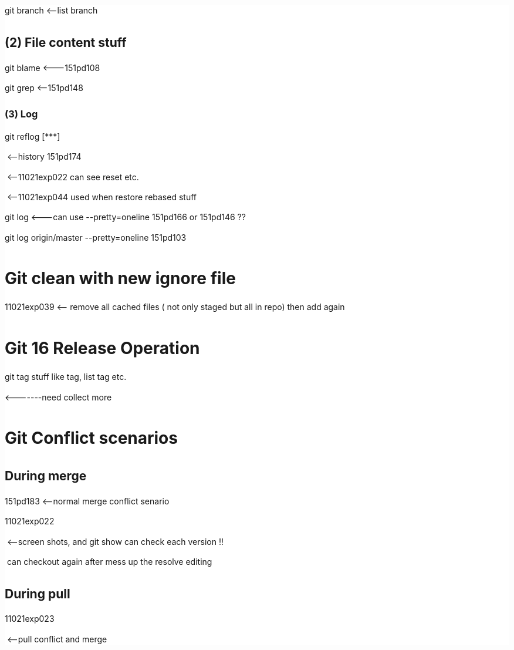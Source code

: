 git branch  <--list branch 

## (2) File content stuff

git blame    <---151pd108

git grep    <--151pd148

### (3) Log

git reflog     [***] 

​               <--history 151pd174

​                <--11021exp022 can see reset etc. 

​                <--11021exp044 used when restore rebased stuff 



git log   <---can use --pretty=oneline  151pd166  or 151pd146 ??

git log origin/master  --pretty=oneline    151pd103 





# Git clean with new ignore file

11021exp039  <-- remove all cached files ( not only staged but all in repo) then add again

# Git 16 Release Operation

git tag stuff like tag, list tag etc. 

<-------need collect more 

# Git Conflict scenarios

## During merge

151pd183  <--normal merge conflict senario

11021exp022 

​                  <--screen shots, and git show can check each version !! 

​                        can checkout again after mess up the resolve editing         

## During pull 

11021exp023 

​                  <--pull conflict and merge       
